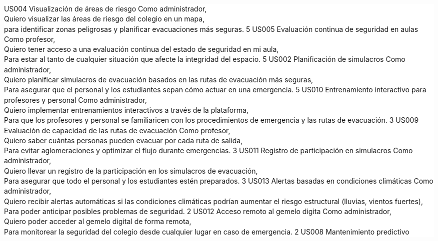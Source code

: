   </tr>
  <tr>
   <td>US004</td>
   <td>Visualización de áreas de riesgo</td>
   <td>Como administrador,<br>Quiero visualizar las áreas de riesgo del colegio en un mapa,<br>para identificar zonas peligrosas y planificar evacuaciones más seguras.</td>
   <td>5</td>
  </tr>
  <tr>
   <td>US005</td>
   <td>Evaluación continua de seguridad en aulas</td>
   <td>Como profesor,<br>Quiero tener acceso a una evaluación continua del estado de seguridad en mi aula,<br>Para estar al tanto de cualquier situación que afecte la integridad del espacio.</td>
   <td>5</td>
  </tr>
  <tr>
   <td>US002</td>
   <td>Planificación de simulacros</td>
   <td>Como administrador,<br>Quiero planificar simulacros de evacuación basados en las rutas de evacuación más seguras,<br>Para asegurar que el personal y los estudiantes sepan cómo actuar en una emergencia.</td>
   <td>5</td>
  </tr>
  <tr>
   <td>US010</td>
   <td>Entrenamiento interactivo para profesores y personal</td>
   <td>Como administrador,<br>Quiero implementar entrenamientos interactivos a través de la plataforma,<br>Para que los profesores y personal se familiaricen con los procedimientos de emergencia y las rutas de evacuación.</td>
   <td>3</td>
  </tr>
  <tr>
   <td>US009</td>
   <td>Evaluación de capacidad de las rutas de evacuación</td>
   <td>Como profesor,<br>Quiero saber cuántas personas pueden evacuar por cada ruta de salida,<br>Para evitar aglomeraciones y optimizar el flujo durante emergencias.</td>
   <td>3</td>
  </tr>
  <tr>
   <td>US011</td>
   <td>Registro de participación en simulacros</td>
   <td>Como administrador,<br>Quiero llevar un registro de la participación en los simulacros de evacuación,<br>Para asegurar que todo el personal y los estudiantes estén preparados.</td>
   <td>3</td>
  </tr>
  <tr>
   <td>US013</td>
   <td>Alertas basadas en condiciones climáticas</td>
   <td>Como administrador,<br>Quiero recibir alertas automáticas si las condiciones climáticas podrían aumentar el riesgo estructural (lluvias, vientos fuertes),<br>Para poder anticipar posibles problemas de seguridad.</td>
   <td>2</td>
  </tr>
  <tr>
   <td>US012</td>
   <td>Acceso remoto al gemelo digita</td>
   <td>Como administrador,<br>Quiero poder acceder al gemelo digital de forma remota,<br>Para monitorear la seguridad del colegio desde cualquier lugar en caso de emergencia.</td>
   <td>2</td>
  </tr>
  <tr>
   <td>US008</td>
   <td>Mantenimiento predictivo</td>